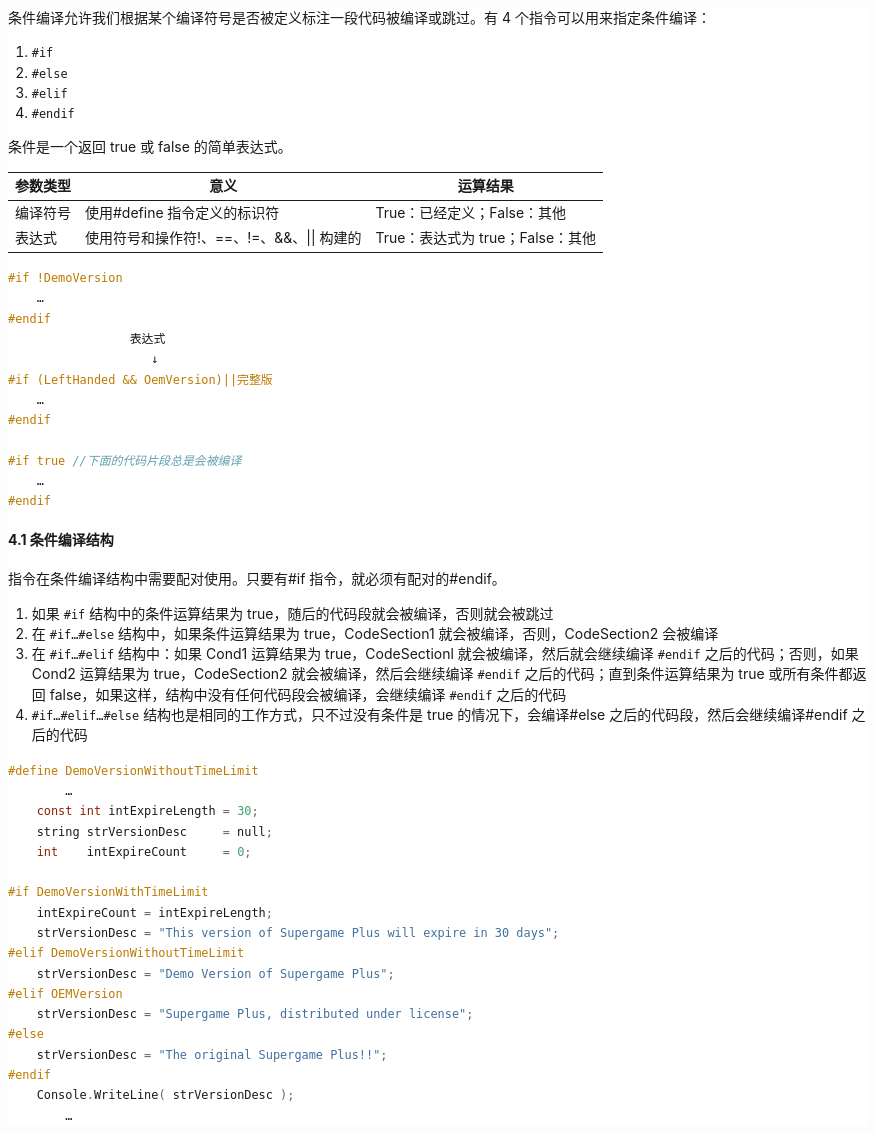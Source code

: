 条件编译允许我们根据某个编译符号是否被定义标注一段代码被编译或跳过。有 4 个指令可以用来指定条件编译：

1. `#if`
2. `#else`
3. `#elif`
4. `#endif`

条件是一个返回 true 或 false 的简单表达式。

| 参数类型 | 意义                                       | 运算结果                         |
| -------- | ------------------------------------------ | -------------------------------- |
| 编译符号 | 使用#define 指令定义的标识符               | True：已经定义；False：其他      |
| 表达式   | 使用符号和操作符!、==、!=、&&、\|\| 构建的 | True：表达式为 true；False：其他 |

```c
#if !DemoVersion
    …
#endif
                 表达式
                    ↓
#if (LeftHanded && OemVersion)||完整版
    …
#endif

#if true //下面的代码片段总是会被编译
    …
#endif
```

#### 4.1 条件编译结构

指令在条件编译结构中需要配对使用。只要有#if 指令，就必须有配对的#endif。

1. 如果 `#if` 结构中的条件运算结果为 true，随后的代码段就会被编译，否则就会被跳过
2. 在 `#if…#else` 结构中，如果条件运算结果为 true，CodeSection1 就会被编译，否则，CodeSection2 会被编译
3. 在 `#if…#elif` 结构中：如果 Cond1 运算结果为 true，CodeSectionl 就会被编译，然后就会继续编译 `#endif` 之后的代码；否则，如果 Cond2 运算结果为 true，CodeSection2 就会被编译，然后会继续编译 `#endif` 之后的代码；直到条件运算结果为 true 或所有条件都返回 false，如果这样，结构中没有任何代码段会被编译，会继续编译 `#endif` 之后的代码
4. `#if…#elif…#else` 结构也是相同的工作方式，只不过没有条件是 true 的情况下，会编译#else 之后的代码段，然后会继续编译#endif 之后的代码

```c
#define DemoVersionWithoutTimeLimit
        …
    const int intExpireLength = 30;
    string strVersionDesc     = null;
    int    intExpireCount     = 0;

#if DemoVersionWithTimeLimit
    intExpireCount = intExpireLength;
    strVersionDesc = "This version of Supergame Plus will expire in 30 days";
#elif DemoVersionWithoutTimeLimit
    strVersionDesc = "Demo Version of Supergame Plus";
#elif OEMVersion
    strVersionDesc = "Supergame Plus, distributed under license";
#else
    strVersionDesc = "The original Supergame Plus!!";
#endif
    Console.WriteLine( strVersionDesc );
        …
```

